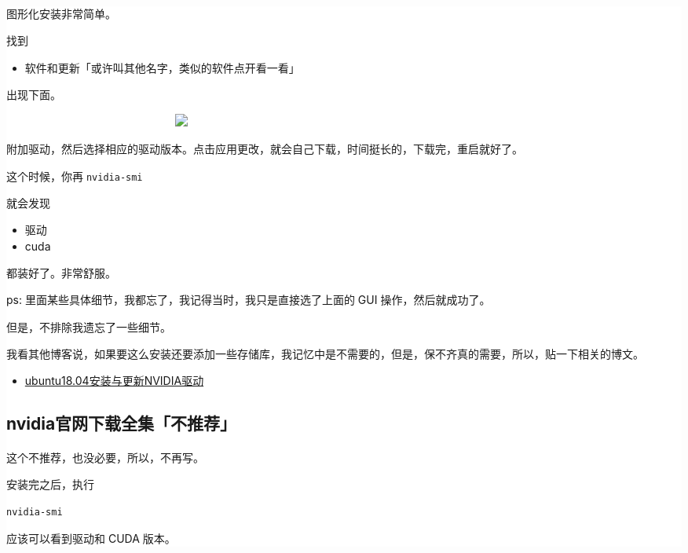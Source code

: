 图形化安装非常简单。

找到

- 软件和更新「或许叫其他名字，类似的软件点开看一看」

出现下面。

<div style="width: 50%;padding-left: 25%">

![](/images/ubuntu/5_0.png)

</div>

附加驱动，然后选择相应的驱动版本。点击应用更改，就会自己下载，时间挺长的，下载完，重启就好了。

这个时候，你再 `nvidia-smi`

就会发现

- 驱动
- cuda

都装好了。非常舒服。

ps: 里面某些具体细节，我都忘了，我记得当时，我只是直接选了上面的 GUI 操作，然后就成功了。

但是，不排除我遗忘了一些细节。

我看其他博客说，如果要这么安装还要添加一些存储库，我记忆中是不需要的，但是，保不齐真的需要，所以，贴一下相关的博文。

- [ubuntu18.04安装与更新NVIDIA驱动](https://www.cnblogs.com/answerThe/p/12252464.html)

## nvidia官网下载全集「不推荐」

这个不推荐，也没必要，所以，不再写。

安装完之后，执行

	nvidia-smi

应该可以看到驱动和 CUDA 版本。
